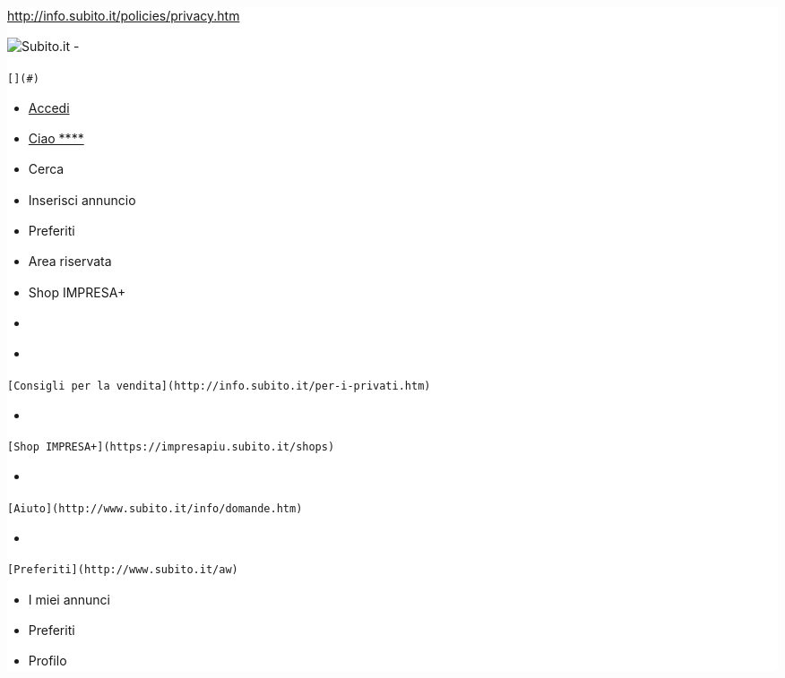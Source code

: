 http://info.subito.it/policies/privacy.htm

<img src="/themes/images/logo_homepage.png" title="Subito.it" alt="Subito.it" id="printlogo" class="showonprint" />
-   

    [](#)

-   <span><span class="icon icon_30 mobile-icon60-profilo"></span></span>[Accedi](https://www2.subito.it/accounts/home)
-   <span><span class="icon icon_30 mobile-icon30-avatar"></span></span> [Ciao
    ****](https://www2.subito.it/accounts/home)
-   [](http://m.subito.it/)

    <span>Cerca</span>
-   [](https://www2.subito.it/aif)

    <span>Inserisci annuncio</span>
-   [](http://m.subito.it/awm)

    <span>Preferiti</span>
-   [](https://www2.subito.it/accounts/home)

    <span>Area riservata</span>
-   [](https://impresapiu.subito.it/shops)

    <span>Shop IMPRESA+</span>
-   [](http://m.subito.it)

<a href="" id="menu-button" class="icon icon_30 mobile-icon60-hamburger-menu"></a>

<a href="http://m.subito.it" class="logo mobile-logo-interno"></a>

<a href="" id="btnAdsIns" class="button btn_header"></a>

-   

    [Consigli per la vendita](http://info.subito.it/per-i-privati.htm)
-   

    [Shop IMPRESA+](https://impresapiu.subito.it/shops)
-   

    [Aiuto](http://www.subito.it/info/domande.htm)
-   

    [Preferiti](http://www.subito.it/aw)

[](http://www.subito.it "Subito.it")

-   [](https://www2.subito.it/account/manageads)

    <span>I miei annunci</span>

-   [](https://areariservata.piutardi.it/preferiti?from=dropdown)

    <span>Preferiti</span>

-   [](https://www2.subito.it/account/personaldata_form)

    <span>Profilo</span>
